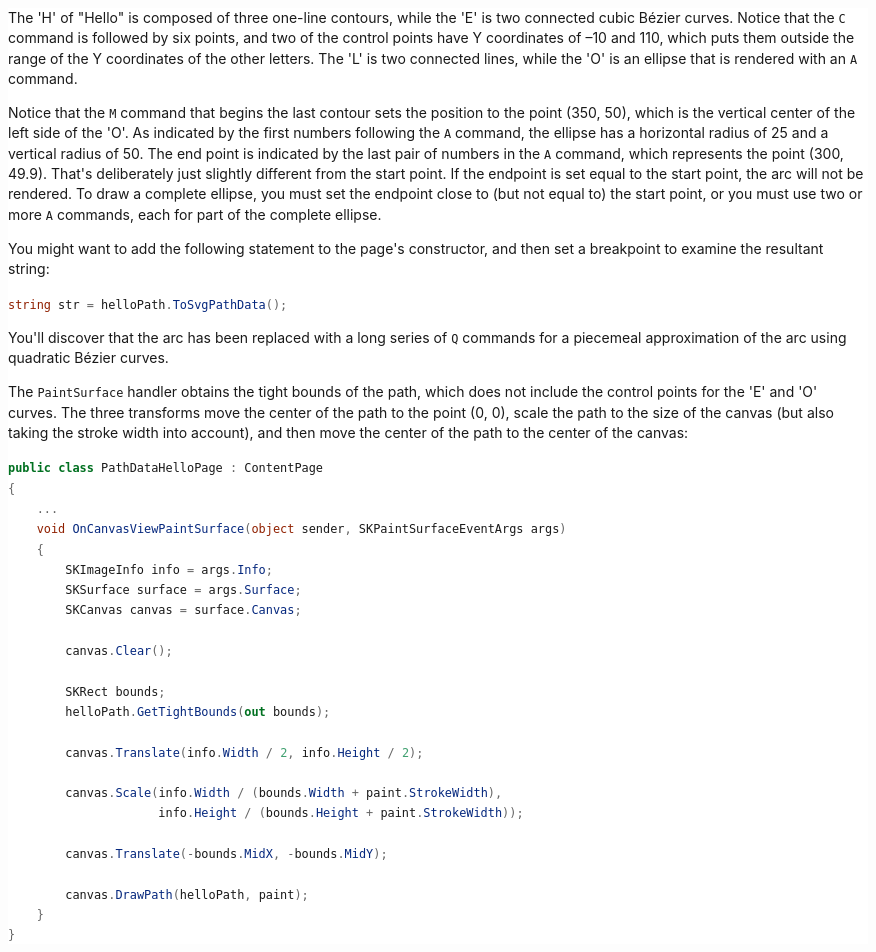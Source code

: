 The 'H' of "Hello" is composed of three one-line contours, while the 'E' is two connected cubic Bézier curves. Notice that the `C` command is followed by six points, and two of the control points have Y coordinates of –10 and 110, which puts them outside the range of the Y coordinates of the other letters. The 'L' is two connected lines, while the 'O' is an ellipse that is rendered with an `A` command.

Notice that the `M` command that begins the last contour sets the position to the point (350, 50), which is the vertical center of the left side of the 'O'. As indicated by the first numbers following the `A` command, the ellipse has a horizontal radius of 25 and a vertical radius of 50. The end point is indicated by the last pair of numbers in the `A` command, which represents the point (300, 49.9). That's deliberately just slightly different from the start point. If the endpoint is set equal to the start point, the arc will not be rendered. To draw a complete ellipse, you must set the endpoint close to (but not equal to) the start point, or you must use two or more `A` commands, each for part of the complete ellipse.

You might want to add the following statement to the page's constructor, and then set a breakpoint to examine the resultant string:

```csharp
string str = helloPath.ToSvgPathData();
```

You'll discover that the arc has been replaced with a long series of `Q` commands for a piecemeal approximation of the arc using quadratic Bézier curves.

The `PaintSurface` handler obtains the tight bounds of the path, which does not include the control points for the 'E' and 'O' curves. The three transforms move the center of the path to the point (0, 0), scale the path to the size of the canvas (but also taking the stroke width into account), and then move the center of the path to the center of the canvas:

```csharp
public class PathDataHelloPage : ContentPage
{
    ...
    void OnCanvasViewPaintSurface(object sender, SKPaintSurfaceEventArgs args)
    {
        SKImageInfo info = args.Info;
        SKSurface surface = args.Surface;
        SKCanvas canvas = surface.Canvas;

        canvas.Clear();

        SKRect bounds;
        helloPath.GetTightBounds(out bounds);

        canvas.Translate(info.Width / 2, info.Height / 2);

        canvas.Scale(info.Width / (bounds.Width + paint.StrokeWidth),
                     info.Height / (bounds.Height + paint.StrokeWidth));

        canvas.Translate(-bounds.MidX, -bounds.MidY);

        canvas.DrawPath(helloPath, paint);
    }
}
```
